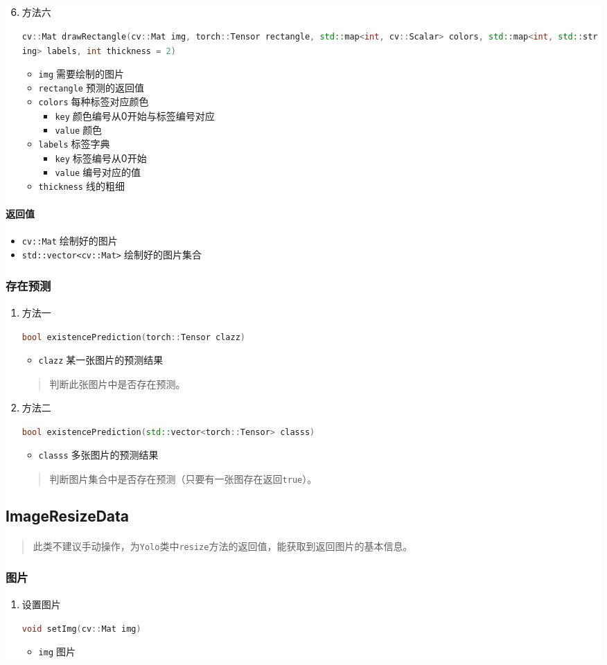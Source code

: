 6. 方法六

    ```cpp
    cv::Mat drawRectangle(cv::Mat img, torch::Tensor rectangle, std::map<int, cv::Scalar> colors, std::map<int, std::string> labels, int thickness = 2)
    ```

    * `img` 需要绘制的图片
    * `rectangle` 预测的返回值
    * `colors` 每种标签对应颜色
        * `key` 颜色编号从0开始与标签编号对应
        * `value` 颜色
    * `labels` 标签字典
        * `key` 标签编号从0开始
        * `value` 编号对应的值
    * `thickness` 线的粗细

#### 返回值

* `cv::Mat` 绘制好的图片
* `std::vector<cv::Mat>` 绘制好的图片集合

### 存在预测

1. 方法一

    ```cpp
    bool existencePrediction(torch::Tensor clazz)
    ```

    * `clazz` 某一张图片的预测结果

    > 判断此张图片中是否存在预测。

2. 方法二

    ```cpp
    bool existencePrediction(std::vector<torch::Tensor> classs)
    ```

    * `classs` 多张图片的预测结果

    > 判断图片集合中是否存在预测（只要有一张图存在返回`true`）。

## ImageResizeData

> 此类不建议手动操作，为`Yolo`类中`resize`方法的返回值，能获取到返回图片的基本信息。

### 图片

1. 设置图片

    ```cpp
    void setImg(cv::Mat img)
    ```

    * `img` 图片
